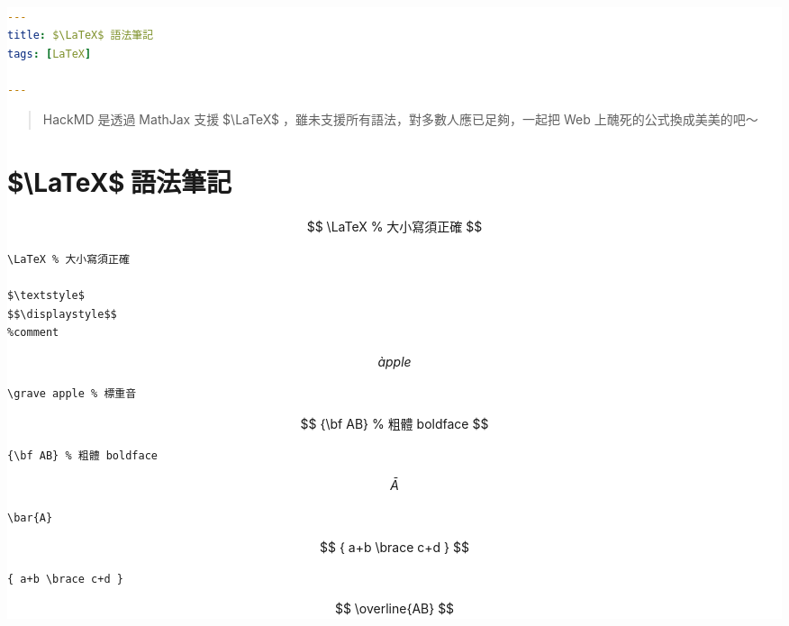 ```yaml
---
title: $\LaTeX$ 語法筆記
tags: [LaTeX]

---
```


> HackMD 是透過 MathJax 支援 $\LaTeX$ ，雖未支援所有語法，對多數人應已足夠，一起把 Web 上醜死的公式換成美美的吧～

# $\LaTeX$ 語法筆記

$$
\LaTeX % 大小寫須正確
$$

```
\LaTeX % 大小寫須正確

$\textstyle$
$$\displaystyle$$
%comment
```

$$
\grave apple % 標重音
$$

```
\grave apple % 標重音
```


$$
{\bf AB} % 粗體 boldface
$$

```
{\bf AB} % 粗體 boldface
```

$$
\bar{A}
$$

```
\bar{A}
```

$$
{ a+b \brace c+d }
$$

```
{ a+b \brace c+d }
```

$$
\overline{AB}
$$
